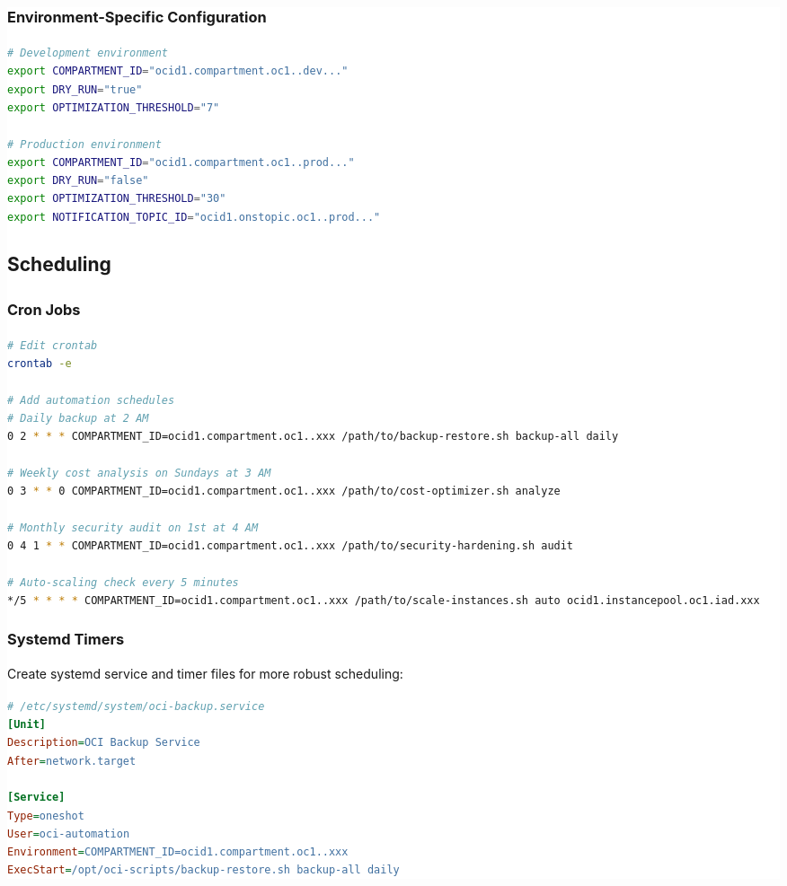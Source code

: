 ### Environment-Specific Configuration

```bash
# Development environment
export COMPARTMENT_ID="ocid1.compartment.oc1..dev..."
export DRY_RUN="true"
export OPTIMIZATION_THRESHOLD="7"

# Production environment
export COMPARTMENT_ID="ocid1.compartment.oc1..prod..."
export DRY_RUN="false"
export OPTIMIZATION_THRESHOLD="30"
export NOTIFICATION_TOPIC_ID="ocid1.onstopic.oc1..prod..."
```

## Scheduling

### Cron Jobs

```bash
# Edit crontab
crontab -e

# Add automation schedules
# Daily backup at 2 AM
0 2 * * * COMPARTMENT_ID=ocid1.compartment.oc1..xxx /path/to/backup-restore.sh backup-all daily

# Weekly cost analysis on Sundays at 3 AM
0 3 * * 0 COMPARTMENT_ID=ocid1.compartment.oc1..xxx /path/to/cost-optimizer.sh analyze

# Monthly security audit on 1st at 4 AM
0 4 1 * * COMPARTMENT_ID=ocid1.compartment.oc1..xxx /path/to/security-hardening.sh audit

# Auto-scaling check every 5 minutes
*/5 * * * * COMPARTMENT_ID=ocid1.compartment.oc1..xxx /path/to/scale-instances.sh auto ocid1.instancepool.oc1.iad.xxx
```

### Systemd Timers

Create systemd service and timer files for more robust scheduling:

```ini
# /etc/systemd/system/oci-backup.service
[Unit]
Description=OCI Backup Service
After=network.target

[Service]
Type=oneshot
User=oci-automation
Environment=COMPARTMENT_ID=ocid1.compartment.oc1..xxx
ExecStart=/opt/oci-scripts/backup-restore.sh backup-all daily
```
